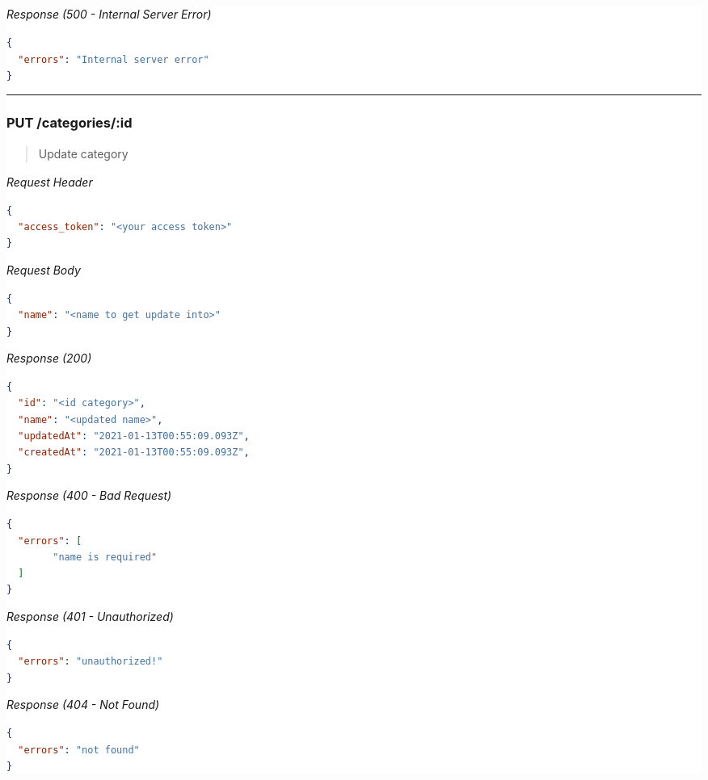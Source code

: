 _Response (500 - Internal Server Error)_
```json
{
  "errors": "Internal server error"
}
```

---
### PUT /categories/:id

> Update category

_Request Header_
```json
{
  "access_token": "<your access token>"
}
```

_Request Body_
```json
{
  "name": "<name to get update into>"
}
```

_Response (200)_
```json
{
  "id": "<id category>",
  "name": "<updated name>",
  "updatedAt": "2021-01-13T00:55:09.093Z",
  "createdAt": "2021-01-13T00:55:09.093Z",
}
```

_Response (400 - Bad Request)_
```json
{
  "errors": [
        "name is required"
  ]
}
```

_Response (401 - Unauthorized)_
```json
{
  "errors": "unauthorized!"
}
```

_Response (404 - Not Found)_
```json
{
  "errors": "not found"
}
```

